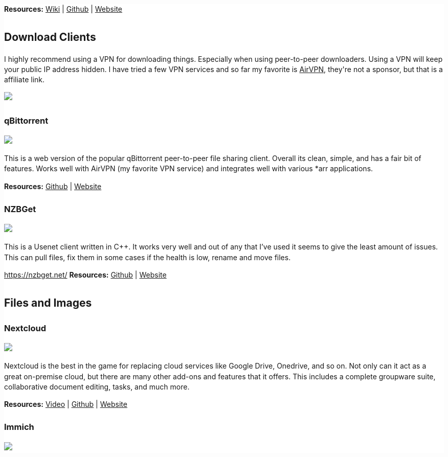 **Resources:** [Wiki](https://wiki.servarr.com/prowlarr) | [Github](https://github.com/Prowlarr/Prowlarr) | [Website](https://prowlarr.com/)

## Download Clients

I highly recommend using a VPN for downloading things. Especially when using peer-to-peer downloaders. Using a VPN will keep your public IP address hidden. I have tried a few VPN services and so far my favorite is [AirVPN](https://airvpn.org/?referred_by=673908), they're not a sponsor, but that is a affiliate link.

[![](https://github.com/Sirderyl/homelab/blob/main/apps/images/airvpn.png)](https://airvpn.org/?referred_by=673908)

### qBittorrent

![](https://github.com/Sirderyl/homelab/blob/main/apps/images/16_qbittorrent-peer-client.png)

This is a web version of the popular qBittorrent peer-to-peer file sharing client. Overall its clean, simple, and has a fair bit of features. Works well with AirVPN (my favorite VPN service) and integrates well with various \*arr applications.

**Resources:** [Github](https://github.com/qbittorrent/qBittorrent) | [Website](https://www.qbittorrent.org/)

### NZBGet

![](https://github.com/Sirderyl/homelab/blob/main/apps/images/17_nzbget-newsletter-client.png)

This is a Usenet client written in C++. It works very well and out of any that I’ve used it seems to give the least amount of issues. This can pull files, fix them in some cases if the health is low, rename and move files.

https://nzbget.net/
**Resources:** [Github](https://github.com/nzbgetcom/nzbget) | [Website](https://radarr.video/)


## Files and Images

### Nextcloud

![](https://github.com/Sirderyl/homelab/blob/main/apps/images/18_nextcloud-cloud.png)

Nextcloud is the best in the game for replacing cloud services like Google Drive, Onedrive, and so on. Not only can it act as a great on-premise cloud, but there are many other add-ons and features that it offers. This includes a complete groupware suite, collaborative document editing, tasks, and much more.

**Resources:** [Video](https://www.youtube.com/watch?v=Nh2-LjIymmQ) | [Github](https://github.com/nextcloud) | [Website](https://nextcloud.com/)

### Immich

![](https://github.com/Sirderyl/homelab/blob/main/apps/images/19_immich-photo-backup.png)
